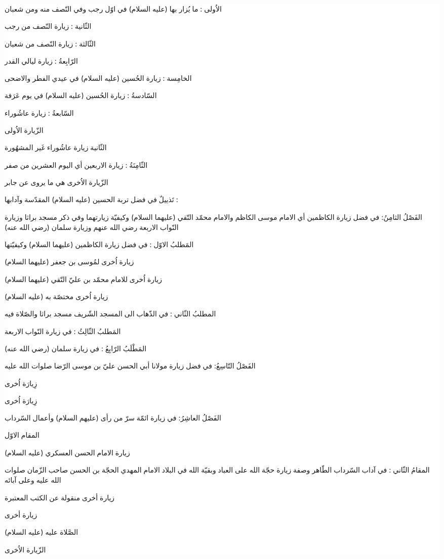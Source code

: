 الاُولى : ما يُزار بها (عليه السلام) في اوّل رجب وفي النّصف منه ومن شعبان

الثّانية : زيارة النّصف من رجب

الثّالثة : زيارة النّصف من شعبان

الرّابِعةُ : زيارة ليالي القدر

الخامِسة : زيارة الحُسين (عليه السلام) في عيدي الفطر والاضحى

السّادسةُ : زيارة الحُسين (عليه السلام) في يوم عَرَفة

السّابعةُ : زيارة عاشُوراء

الزّيارة الاُولى

الثّانية زيارة عاشُوراء غَير المشهُورة

الثّامِنَةُ : زيارة الاربعين أي اليوم العشرين من صفر

الزّيارة الاُخرى هي ما يروى عن جابر

تَذييلٌ في فضل تربة الحسين (عليه السلام) المقدّسة وآدابها :

الفَصْلُ الثامِنُ: في فضل زيارة الكاظمين أي الامام موسى الكاظم والامام محمّد التّقي (عليهما السلام) وكيفيّة زيارتهما وفي ذكر مسجد براثا وزيارة النّواب الاربعة رضي الله عنهم وزيارة سلمان (رضي الله عنه)

المَطلبُ الاوّل : في فضل زيارة الكاظمين (عليهما السلام) وكيفيّتها

زيارة اُخرى لمُوسى بن جعفر (عليهما السلام)

زيارة اُخرى للامام محمّد بن عليّ التّقي (عليهما السلام)

زيارة اُخرى مختصّة به (عليه السلام)

المطلبُ الثّاني : في الذّهاب الى المسجد الشّريف مسجد براثا والصّلاة فيه

المَطلبُ الثّالِثُ : في زيارة النّواب الاربعة

المَطْلَبُ الرّابِعُ : في زيارة سلمان (رضي الله عنه)

الفَصْلُ التّاسِعُ: في فضل زيارة مولانا أبي الحسن عليّ بن موسى الرّضا صلوات الله عليه

زِيارَة اُخرى

 زِيارَة اُخرى

الفَصْلُ العاشِرُ: في زيارة ائمّة سرّ من رأى (عليهم السلام) وأعمال السّرداب

المقام الاوّل

زيارة الامام الحسن العسكري (عليه السلام)

المقامُ الثّاني : في آداب السّرداب الطّاهر وصفة زيارة حجّة الله على العباد وبقيّة الله في البلاد الامام المهدي الحجّة بن الحسن صاحب الزّمان صلوات الله عليه وعلى آبائه

زيارة أخرى منقولة عن الكتب المعتبرة

زيارة أخرى

الصَّلاة عليه (عليه السلام)

الزّيارة الاُخرى
